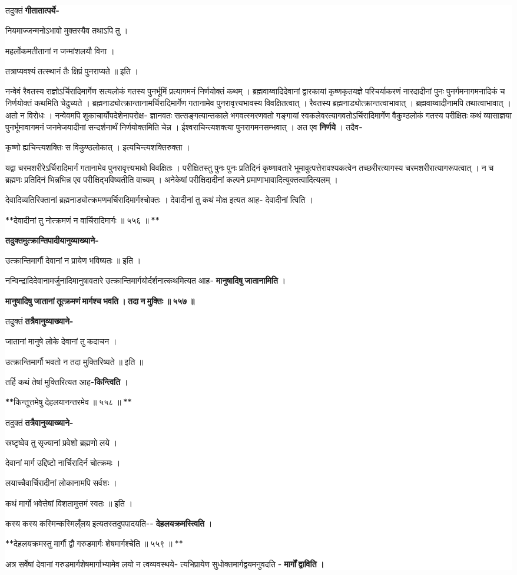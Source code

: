 तदुक्तं **गीतातात्पर्ये-**

नियमाज्जन्मनोऽभावो मुक्तस्यैव तथाऽपि तु ।

महर्लोकमतीतानां न जन्मांशलयौ विना ।

तत्राप्यवश्यं तत्स्थानं तैः क्षिप्रं पुनराप्यते ॥ इति ।

नन्वेवं रैवतस्य राज्ञोऽर्चिरादिमार्गेण सत्यलोकं गतस्य पुनर्भूमिं प्रत्यागमनं निर्णयोक्तं कथम् । ब्रह्मवाय्वादिदेवानां द्वारकायां कृष्णकृतयज्ञे परिचर्याकरणं नारदादीनां पुनः पुनर्गमनागमनादिकं च निर्णयोक्तं कथमिति चेदुच्यते । ब्रह्मनाड्योत्क्रान्तानामर्चिरादिमार्गेण गतानामेव पुनरावृत्त्यभावस्य विवक्षितत्वात् । रैवतस्य ब्रह्मनाड्योत्क्रान्तत्वाभावात् । ब्रह्मवाय्वादीनामपि तथात्वाभावात् । अतो न विरोधः । नन्वेवमपि शुकाचार्योपदेशेनापरोक्ष- ज्ञानवतः सत्सङ्गत्यान्तकाले भगवत्स्मरणवतो गङ्गायां स्वकलेवरत्यागवतोऽर्चिरादिमार्गेण वैकुण्ठलोकं गतस्य परीक्षितः कथं व्यासाज्ञया पुनर्भूमावागमनं जनमेजयादीनां सन्दर्शनार्थं निर्णयोक्तमिति चेन्न । ईश्वराचिन्त्यशक्त्या पुनरागमनसम्भवात् । अत एव **निर्णये** । तदैव-

कृष्णो ह्यचिन्त्यशक्तिः स विकुण्ठलोकात् । इत्यचिन्त्यशक्तिरुक्ता ।

यद्वा चरमशरीरेऽर्चिरादिमार्गं गतानामेव पुनरावृत्त्यभावो विवक्षितः । परीक्षितस्तु पुनः पुनः प्रतिदिनं कृष्णावतारे भूमावुत्पत्तेरावश्यकत्वेन तच्छरीरत्यागस्य चरमशरीरात्यागरूपत्वात् । न च ब्रह्मणः प्रतिदिनं भिन्नभिन्न एव परीक्षिद्भविष्यतीति वाच्यम् । अनेकेषां परीक्षिदादीनां कल्पने प्रमाणाभावादित्युक्तत्वादित्यलम् ।

देवादिव्यतिरिक्तानां ब्रह्मनाड्योत्क्रमणमर्चिरादिमार्गश्चोक्तः । देवादीनां तु कथं मोक्ष इत्यत आह- देवादीनां त्विति ।

**देवादीनां तु नोत्क्रमणं न वार्चिरादिमार्गः ॥ ५५६ ॥ **

**तदुक्तमुत्क्रान्तिपादीयानुव्याख्याने-**

उत्क्रान्तिमार्गौ देवानां न प्रायेण भविष्यतः ॥ इति ।

नन्विन्द्रादिदेवानामर्जुनादिमानुषावतारे उत्क्रान्तिमार्गयोर्दर्शनात्कथमित्यत आह- **मानुषादिषु जातानामिति** ।

**मानुषादिषु जातानां तूत्क्रमणं मार्गश्च भवति । तदा न मुक्तिः ॥ ५५७ ॥**

तदुक्तं **तत्रैवानुव्याख्याने-**

जातानां मानुषे लोके देवानां तु कदाचन ।

उत्क्रान्तिमार्गौ भवतो न तदा मुक्तिरिष्यते ॥ इति ॥

तर्हि कथं तेषां मुक्तिरित्यत आह-**किन्त्विति** ।

**किन्तूत्तमेषु देहलयानन्तरमेव ॥ ५५८ ॥ **

तदुक्तं **तत्रैवानुव्याख्याने-**

स्रष्टृष्वेव तु सृज्यानां प्रवेशो ब्रह्मणो लये ।

देवानां मार्ग उद्दिष्टो नार्चिरादिर्न चोत्क्रमः ।

लयाच्चैवार्चिरादीनां लोकानामपि सर्वशः ।

कथं मार्गो भवेत्तेषां विशतामुत्तमं स्वतः ॥ इति ।

कस्य कस्य कस्मिन्कस्मिल्ँलय इत्यतस्तदुपपादयति-- **देहलयक्रमस्त्विति** ।

**देहलयक्रमस्तु मार्गौ द्वौ गरुडमार्गः शेषमार्गश्चेति ॥ ५५९ ॥ **

अत्र सर्वेषां देवानां गरुडमार्गशेषमार्गाभ्यामेव लयो न त्वव्यवस्थये- त्यभिप्रायेण सुधोक्तमार्गद्वयमनुवदति - **मार्गों द्वाविति ।**
